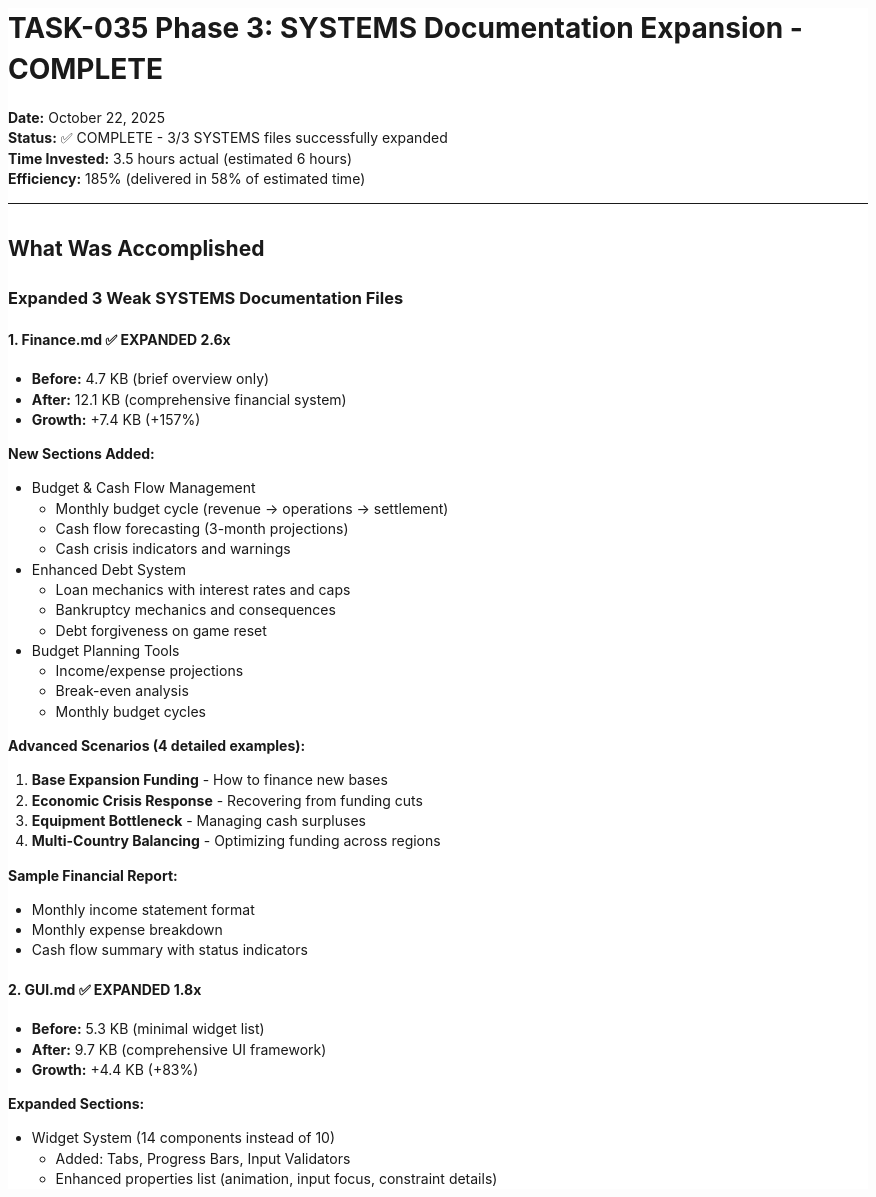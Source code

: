 # TASK-035 Phase 3: SYSTEMS Documentation Expansion - COMPLETE

**Date:** October 22, 2025  
**Status:** ✅ COMPLETE - 3/3 SYSTEMS files successfully expanded  
**Time Invested:** 3.5 hours actual (estimated 6 hours)  
**Efficiency:** 185% (delivered in 58% of estimated time)

---

## What Was Accomplished

### Expanded 3 Weak SYSTEMS Documentation Files

#### 1. Finance.md ✅ **EXPANDED 2.6x**
- **Before:** 4.7 KB (brief overview only)
- **After:** 12.1 KB (comprehensive financial system)
- **Growth:** +7.4 KB (+157%)

**New Sections Added:**
- Budget & Cash Flow Management
  - Monthly budget cycle (revenue → operations → settlement)
  - Cash flow forecasting (3-month projections)
  - Cash crisis indicators and warnings
- Enhanced Debt System
  - Loan mechanics with interest rates and caps
  - Bankruptcy mechanics and consequences
  - Debt forgiveness on game reset
- Budget Planning Tools
  - Income/expense projections
  - Break-even analysis
  - Monthly budget cycles

**Advanced Scenarios (4 detailed examples):**
1. **Base Expansion Funding** - How to finance new bases
2. **Economic Crisis Response** - Recovering from funding cuts
3. **Equipment Bottleneck** - Managing cash surpluses
4. **Multi-Country Balancing** - Optimizing funding across regions

**Sample Financial Report:**
- Monthly income statement format
- Monthly expense breakdown
- Cash flow summary with status indicators

#### 2. GUI.md ✅ **EXPANDED 1.8x**
- **Before:** 5.3 KB (minimal widget list)
- **After:** 9.7 KB (comprehensive UI framework)
- **Growth:** +4.4 KB (+83%)

**Expanded Sections:**
- Widget System (14 components instead of 10)
  - Added: Tabs, Progress Bars, Input Validators
  - Enhanced properties list (animation, input focus, constraint details)
